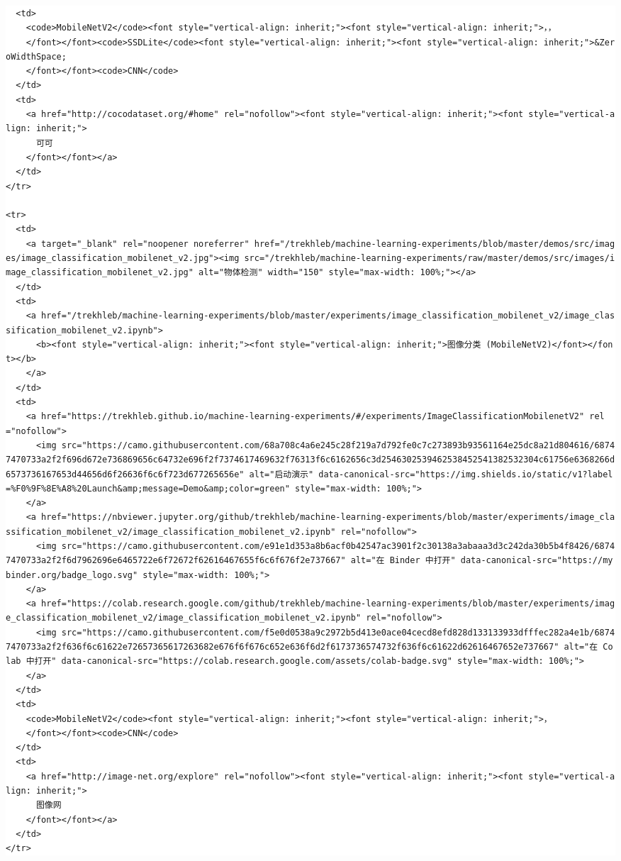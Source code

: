       <td>
        <code>MobileNetV2</code><font style="vertical-align: inherit;"><font style="vertical-align: inherit;">，，
        </font></font><code>SSDLite</code><font style="vertical-align: inherit;"><font style="vertical-align: inherit;">&ZeroWidthSpace;
        </font></font><code>CNN</code>
      </td>
      <td>
        <a href="http://cocodataset.org/#home" rel="nofollow"><font style="vertical-align: inherit;"><font style="vertical-align: inherit;">
          可可
        </font></font></a>
      </td>
    </tr>
    
    <tr>
      <td>
        <a target="_blank" rel="noopener noreferrer" href="/trekhleb/machine-learning-experiments/blob/master/demos/src/images/image_classification_mobilenet_v2.jpg"><img src="/trekhleb/machine-learning-experiments/raw/master/demos/src/images/image_classification_mobilenet_v2.jpg" alt="物体检测" width="150" style="max-width: 100%;"></a>
      </td>
      <td>
        <a href="/trekhleb/machine-learning-experiments/blob/master/experiments/image_classification_mobilenet_v2/image_classification_mobilenet_v2.ipynb">
          <b><font style="vertical-align: inherit;"><font style="vertical-align: inherit;">图像分类 (MobileNetV2)</font></font></b>
        </a>
      </td>
      <td>
        <a href="https://trekhleb.github.io/machine-learning-experiments/#/experiments/ImageClassificationMobilenetV2" rel="nofollow">
          <img src="https://camo.githubusercontent.com/68a708c4a6e245c28f219a7d792fe0c7c273893b93561164e25dc8a21d804616/68747470733a2f2f696d672e736869656c64732e696f2f7374617469632f76313f6c6162656c3d2546302539462538452541382532304c61756e6368266d6573736167653d44656d6f26636f6c6f723d677265656e" alt="启动演示" data-canonical-src="https://img.shields.io/static/v1?label=%F0%9F%8E%A8%20Launch&amp;message=Demo&amp;color=green" style="max-width: 100%;">
        </a>
        <a href="https://nbviewer.jupyter.org/github/trekhleb/machine-learning-experiments/blob/master/experiments/image_classification_mobilenet_v2/image_classification_mobilenet_v2.ipynb" rel="nofollow">
          <img src="https://camo.githubusercontent.com/e91e1d353a8b6acf0b42547ac3901f2c30138a3abaaa3d3c242da30b5b4f8426/68747470733a2f2f6d7962696e6465722e6f72672f62616467655f6c6f676f2e737667" alt="在 Binder 中打开" data-canonical-src="https://mybinder.org/badge_logo.svg" style="max-width: 100%;">
        </a>
        <a href="https://colab.research.google.com/github/trekhleb/machine-learning-experiments/blob/master/experiments/image_classification_mobilenet_v2/image_classification_mobilenet_v2.ipynb" rel="nofollow">
          <img src="https://camo.githubusercontent.com/f5e0d0538a9c2972b5d413e0ace04cecd8efd828d133133933dfffec282a4e1b/68747470733a2f2f636f6c61622e72657365617263682e676f6f676c652e636f6d2f6173736574732f636f6c61622d62616467652e737667" alt="在 Colab 中打开" data-canonical-src="https://colab.research.google.com/assets/colab-badge.svg" style="max-width: 100%;">
        </a>
      </td>
      <td>
        <code>MobileNetV2</code><font style="vertical-align: inherit;"><font style="vertical-align: inherit;">，
        </font></font><code>CNN</code>
      </td>
      <td>
        <a href="http://image-net.org/explore" rel="nofollow"><font style="vertical-align: inherit;"><font style="vertical-align: inherit;">
          图像网
        </font></font></a>
      </td>
    </tr>
  </tbody>
</table>